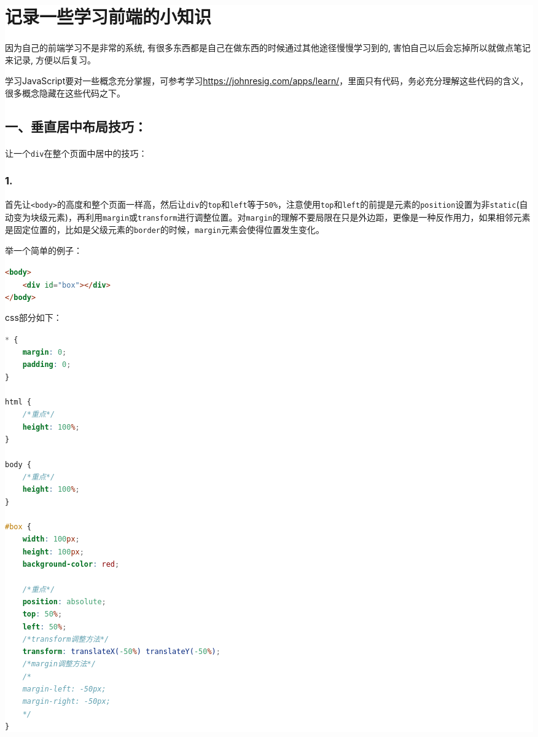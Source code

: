 # 记录一些学习前端的小知识

因为自己的前端学习不是非常的系统, 有很多东西都是自己在做东西的时候通过其他途径慢慢学习到的, 害怕自己以后会忘掉所以就做点笔记来记录, 方便以后复习。

学习JavaScript要对一些概念充分掌握，可参考学习<https://johnresig.com/apps/learn/>，里面只有代码，务必充分理解这些代码的含义，很多概念隐藏在这些代码之下。

## 一、垂直居中布局技巧：

让一个`div`在整个页面中居中的技巧：

### 1.

首先让`<body>`的高度和整个页面一样高，然后让`div`的`top`和`left`等于`50%`，注意使用`top`和`left`的前提是元素的`position`设置为非`static`(自动变为块级元素)，再利用`margin`或`transform`进行调整位置。对`margin`的理解不要局限在只是外边距，更像是一种反作用力，如果相邻元素是固定位置的，比如是父级元素的`border`的时候，`margin`元素会使得位置发生变化。

举一个简单的例子：

```html
<body>
    <div id="box"></div>
</body>
```

css部分如下：

```css
* {
    margin: 0;
    padding: 0;
}

html {
    /*重点*/
    height: 100%;
}

body {
    /*重点*/
    height: 100%;
}

#box {
    width: 100px;
    height: 100px;
    background-color: red;

    /*重点*/
    position: absolute;
    top: 50%;
    left: 50%;
    /*transform调整方法*/
    transform: translateX(-50%) translateY(-50%);
    /*margin调整方法*/
    /*
    margin-left: -50px;
    margin-right: -50px;
    */
}
```
